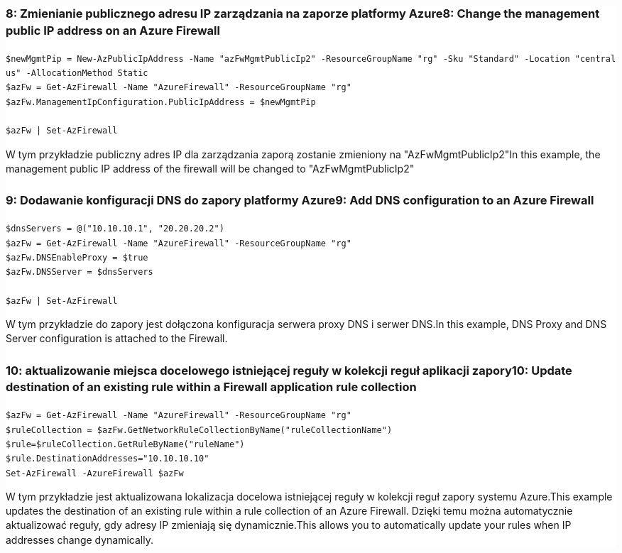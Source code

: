 ### <span data-ttu-id="31beb-133">8: Zmienianie publicznego adresu IP zarządzania na zaporze platformy Azure</span><span class="sxs-lookup"><span data-stu-id="31beb-133">8:  Change the management public IP address on an Azure Firewall</span></span>
```
$newMgmtPip = New-AzPublicIpAddress -Name "azFwMgmtPublicIp2" -ResourceGroupName "rg" -Sku "Standard" -Location "centralus" -AllocationMethod Static
$azFw = Get-AzFirewall -Name "AzureFirewall" -ResourceGroupName "rg"
$azFw.ManagementIpConfiguration.PublicIpAddress = $newMgmtPip

$azFw | Set-AzFirewall
```

<span data-ttu-id="31beb-134">W tym przykładzie publiczny adres IP dla zarządzania zaporą zostanie zmieniony na "AzFwMgmtPublicIp2"</span><span class="sxs-lookup"><span data-stu-id="31beb-134">In this example, the management public IP address of the firewall will be changed to "AzFwMgmtPublicIp2"</span></span>

### <span data-ttu-id="31beb-135">9: Dodawanie konfiguracji DNS do zapory platformy Azure</span><span class="sxs-lookup"><span data-stu-id="31beb-135">9:  Add DNS configuration to an Azure Firewall</span></span>
```
$dnsServers = @("10.10.10.1", "20.20.20.2")
$azFw = Get-AzFirewall -Name "AzureFirewall" -ResourceGroupName "rg"
$azFw.DNSEnableProxy = $true
$azFw.DNSServer = $dnsServers

$azFw | Set-AzFirewall
```

<span data-ttu-id="31beb-136">W tym przykładzie do zapory jest dołączona konfiguracja serwera proxy DNS i serwer DNS.</span><span class="sxs-lookup"><span data-stu-id="31beb-136">In this example, DNS Proxy and DNS Server configuration is attached to the Firewall.</span></span>

### <span data-ttu-id="31beb-137">10: aktualizowanie miejsca docelowego istniejącej reguły w kolekcji reguł aplikacji zapory</span><span class="sxs-lookup"><span data-stu-id="31beb-137">10: Update destination of an existing rule within a Firewall application rule collection</span></span>
```
$azFw = Get-AzFirewall -Name "AzureFirewall" -ResourceGroupName "rg"
$ruleCollection = $azFw.GetNetworkRuleCollectionByName("ruleCollectionName")
$rule=$ruleCollection.GetRuleByName("ruleName")
$rule.DestinationAddresses="10.10.10.10"
Set-AzFirewall -AzureFirewall $azFw
```

<span data-ttu-id="31beb-138">W tym przykładzie jest aktualizowana lokalizacja docelowa istniejącej reguły w kolekcji reguł zapory systemu Azure.</span><span class="sxs-lookup"><span data-stu-id="31beb-138">This example updates the destination of an existing rule within a rule collection of an Azure Firewall.</span></span> <span data-ttu-id="31beb-139">Dzięki temu można automatycznie aktualizować reguły, gdy adresy IP zmieniają się dynamicznie.</span><span class="sxs-lookup"><span data-stu-id="31beb-139">This allows you to automatically update your rules when IP addresses change dynamically.</span></span>
